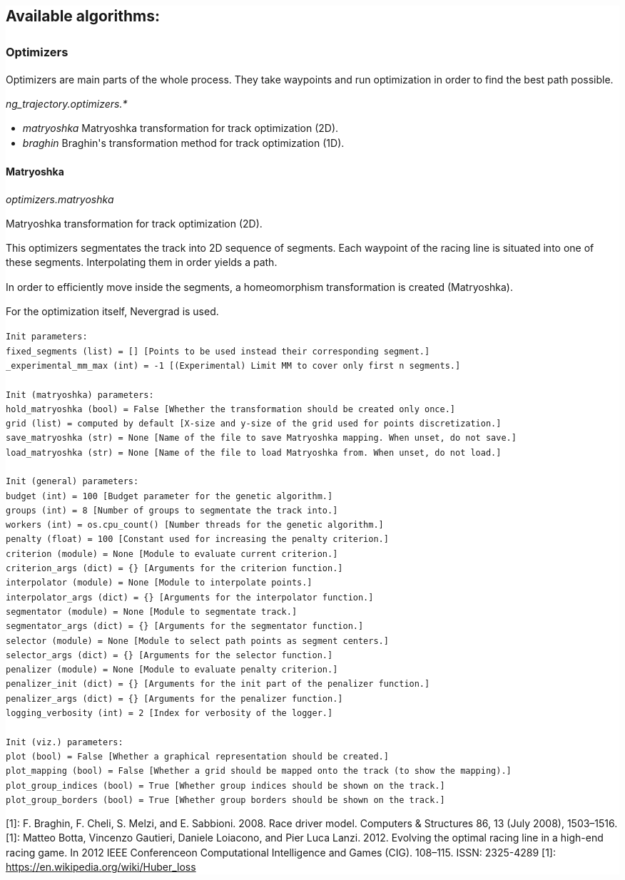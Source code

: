 ## Available algorithms:

### Optimizers

Optimizers are main parts of the whole process. They take waypoints and run optimization in order to find the best path possible.


_ng_trajectory.optimizers.*_

- _matryoshka_  Matryoshka transformation for track optimization (2D).
- _braghin_     Braghin's transformation method for track optimization (1D).


#### Matryoshka
_optimizers.matryoshka_

Matryoshka transformation for track optimization (2D).

This optimizers segmentates the track into 2D sequence of segments. Each waypoint of the racing line is situated into one of these segments. Interpolating them in order yields a path.

In order to efficiently move inside the segments, a homeomorphism transformation is created (Matryoshka).

For the optimization itself, Nevergrad is used.


```html
Init parameters:
fixed_segments (list) = [] [Points to be used instead their corresponding segment.]
_experimental_mm_max (int) = -1 [(Experimental) Limit MM to cover only first n segments.]

Init (matryoshka) parameters:
hold_matryoshka (bool) = False [Whether the transformation should be created only once.]
grid (list) = computed by default [X-size and y-size of the grid used for points discretization.]
save_matryoshka (str) = None [Name of the file to save Matryoshka mapping. When unset, do not save.]
load_matryoshka (str) = None [Name of the file to load Matryoshka from. When unset, do not load.]

Init (general) parameters:
budget (int) = 100 [Budget parameter for the genetic algorithm.]
groups (int) = 8 [Number of groups to segmentate the track into.]
workers (int) = os.cpu_count() [Number threads for the genetic algorithm.]
penalty (float) = 100 [Constant used for increasing the penalty criterion.]
criterion (module) = None [Module to evaluate current criterion.]
criterion_args (dict) = {} [Arguments for the criterion function.]
interpolator (module) = None [Module to interpolate points.]
interpolator_args (dict) = {} [Arguments for the interpolator function.]
segmentator (module) = None [Module to segmentate track.]
segmentator_args (dict) = {} [Arguments for the segmentator function.]
selector (module) = None [Module to select path points as segment centers.]
selector_args (dict) = {} [Arguments for the selector function.]
penalizer (module) = None [Module to evaluate penalty criterion.]
penalizer_init (dict) = {} [Arguments for the init part of the penalizer function.]
penalizer_args (dict) = {} [Arguments for the penalizer function.]
logging_verbosity (int) = 2 [Index for verbosity of the logger.]

Init (viz.) parameters:
plot (bool) = False [Whether a graphical representation should be created.]
plot_mapping (bool) = False [Whether a grid should be mapped onto the track (to show the mapping).]
plot_group_indices (bool) = True [Whether group indices should be shown on the track.]
plot_group_borders (bool) = True [Whether group borders should be shown on the track.]
```


[1]: F. Braghin, F. Cheli, S. Melzi, and E. Sabbioni. 2008. Race driver model. Computers & Structures 86, 13 (July 2008), 1503–1516.
[1]: Matteo Botta, Vincenzo Gautieri, Daniele Loiacono, and Pier Luca Lanzi. 2012. Evolving the optimal racing line in a high-end racing game. In 2012 IEEE Conferenceon Computational Intelligence and Games (CIG). 108–115. ISSN: 2325-4289
[1]: https://en.wikipedia.org/wiki/Huber_loss